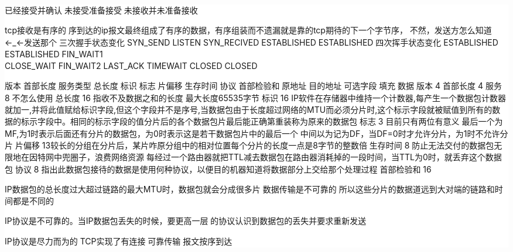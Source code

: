 已经接受并确认
未接受准备接受
未接收并未准备接收



tcp接收是有序的
序到达的ip报文最终组成了有序的数据，有序组装而不遗漏就是靠的tcp期待的下一个字节序，
不然，发送方怎么知道←_←发送那个
三次握手状态变化
SYN_SEND				LISTEN
						SYN_RECIVED
ESTABLISHED
						ESTABLISHED
四次挥手状态变化
ESTABLISHED				ESTABLISHED
FIN_WAIT1				
						CLOSE_WAIT
FIN_WAIT2
						LAST_ACK
TIMEWAIT
						CLOSED
	CLOSED

版本	首部长度	服务类型				总长度
			标识					标志			片偏移
生存时间	协议							首部检验和
						原地址
						目的地址
		可选字段						填充
						数据
版本 4
首部长度 4
服务	8  不怎么使用
总长度 16  指收不及数据之和的长度 最大长度65535字节
标识 16    IP软件在存储器中维持一个计数器,每产生一个数据包计数器就加一,并将此值赋给标识字段,但这个字段并不是序号,当数据包由于长度超过网络的MTU而必须分片时,这个标示字段就被赋值到所有的数据的标示字段中。相同的标示字段的值分片后的各个数据包片最后能正确第重装称为原来的数据包
标志 3 目前只有两位有意义   最后一个为MF,为1时表示后面还有分片的数据包，为0时表示这是若干数据包片中的最后一个
中间以为记为DF，当DF=0时才允许分片，为1时不允许分片
片偏移  13较长的分组在分片后，某片咋原分组中的相对位置每个分片的长度一点是8字节的整数倍
生存时间  8  防止无法交付的数据包无限地在因特网中兜圈子，浪费网络资源
每经过一个路由器就把TTL减去数据包在路由器消耗掉的一段时间，当TTL为0时，就丢弃这个数据包
协议  8  指出此数据包接待的数据是使用何种协议，以便目的机器知道将数据部分上交给那个处理过程
首部检验和  16  


IP数据包的总长度过大超过链路的最大MTU时，数据包就会分成很多片
数据传输是不可靠的
所以这些分片的数据道远到大对端的链路和时间都是不同的

IP协议是不可靠的。当IP数据包丢失的时候，要更高一层 的协议认识到数据包的丢失并要求重新发送



IP协议是尽力而为的
TCP实现了有连接  可靠传输	报文按序到达
